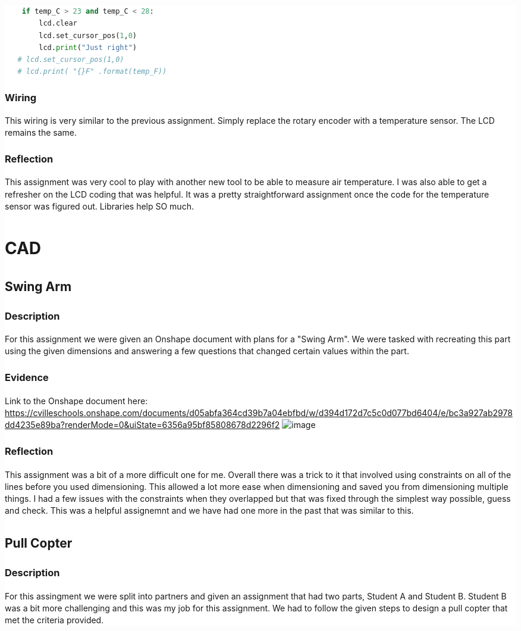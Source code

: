 ```python 
    if temp_C > 23 and temp_C < 28: 
        lcd.clear
        lcd.set_cursor_pos(1,0)
        lcd.print("Just right")
   # lcd.set_cursor_pos(1,0)
   # lcd.print( "{}F" .format(temp_F)) 
```

### Wiring 
This wiring is very similar to the previous assignment. Simply replace the rotary encoder with a temperature sensor. The LCD remains the same. 
### Reflection
This assignment was very cool to play with another new tool to be able to measure air temperature. I was also able to get a refresher on the LCD coding that was helpful. It was a pretty straightforward assignment once the code for the temperature sensor was figured out. Libraries help SO much. 


# CAD 

## Swing Arm

### Description
For this assignment we were given an Onshape document with plans for a "Swing Arm". We were tasked with recreating this part using the given dimensions and answering a few questions that changed certain values within the part. 
### Evidence
Link to the Onshape document here: https://cvilleschools.onshape.com/documents/d05abfa364cd39b7a04ebfbd/w/d394d172d7c5c0d077bd6404/e/bc3a927ab2978dd4235e89ba?renderMode=0&uiState=6356a95bf85808678d2296f2
![image](https://user-images.githubusercontent.com/113122357/197559885-68d5dc36-702f-463f-955d-60c9db28335f.png)

### Reflection
This assignment was a bit of a more difficult one for me. Overall there was a trick to it that involved using constraints on all of the lines before you used dimensioning. This allowed a lot more ease when dimensioning and saved you from dimensioning multiple things. I had a few issues with the constraints when they overlapped but that was fixed through the simplest way possible, guess and check. This was a helpful assignemnt and we have had one more in the past that was similar to this.


## Pull Copter 

### Description
For this assingment we were split into partners and given an assignment that had two parts, Student A and Student B. Student B was a bit more challenging and this was my job for this assignment. We had to follow the given steps to design a pull copter that met the criteria provided. 
